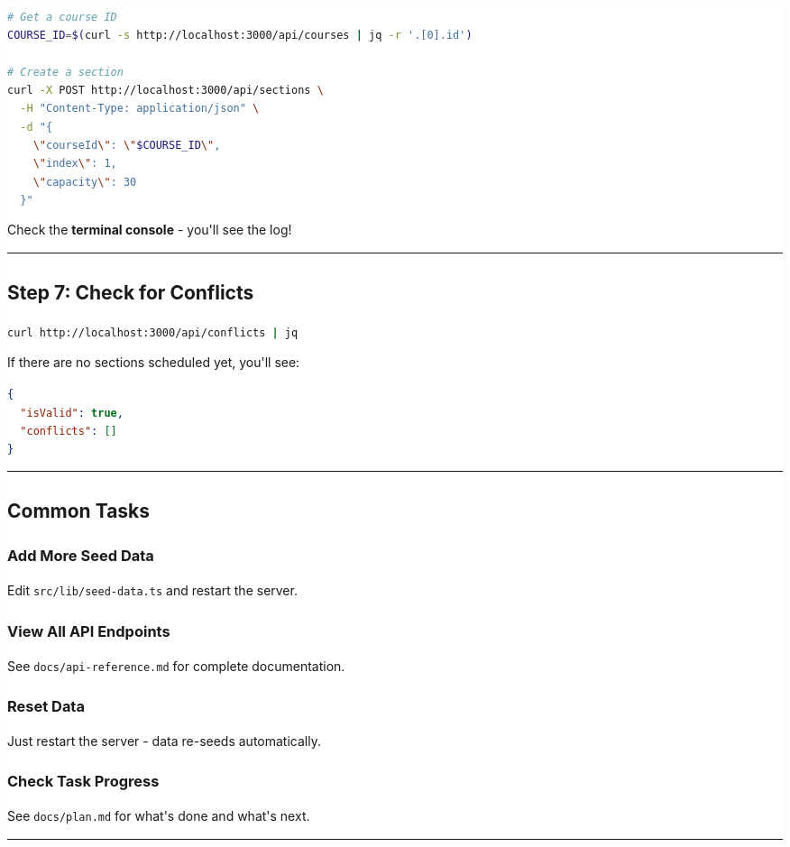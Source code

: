 ```bash
# Get a course ID
COURSE_ID=$(curl -s http://localhost:3000/api/courses | jq -r '.[0].id')

# Create a section
curl -X POST http://localhost:3000/api/sections \
  -H "Content-Type: application/json" \
  -d "{
    \"courseId\": \"$COURSE_ID\",
    \"index\": 1,
    \"capacity\": 30
  }"
```

Check the **terminal console** - you'll see the log!

---

## Step 7: Check for Conflicts

```bash
curl http://localhost:3000/api/conflicts | jq
```

If there are no sections scheduled yet, you'll see:

```json
{
  "isValid": true,
  "conflicts": []
}
```

---

## Common Tasks

### Add More Seed Data

Edit `src/lib/seed-data.ts` and restart the server.

### View All API Endpoints

See `docs/api-reference.md` for complete documentation.

### Reset Data

Just restart the server - data re-seeds automatically.

### Check Task Progress

See `docs/plan.md` for what's done and what's next.

---
